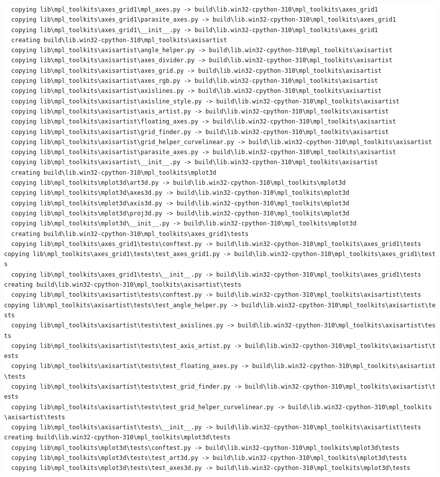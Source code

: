       copying lib\mpl_toolkits\axes_grid1\mpl_axes.py -> build\lib.win32-cpython-310\mpl_toolkits\axes_grid1
      copying lib\mpl_toolkits\axes_grid1\parasite_axes.py -> build\lib.win32-cpython-310\mpl_toolkits\axes_grid1
      copying lib\mpl_toolkits\axes_grid1\__init__.py -> build\lib.win32-cpython-310\mpl_toolkits\axes_grid1
      creating build\lib.win32-cpython-310\mpl_toolkits\axisartist
      copying lib\mpl_toolkits\axisartist\angle_helper.py -> build\lib.win32-cpython-310\mpl_toolkits\axisartist
      copying lib\mpl_toolkits\axisartist\axes_divider.py -> build\lib.win32-cpython-310\mpl_toolkits\axisartist
      copying lib\mpl_toolkits\axisartist\axes_grid.py -> build\lib.win32-cpython-310\mpl_toolkits\axisartist
      copying lib\mpl_toolkits\axisartist\axes_rgb.py -> build\lib.win32-cpython-310\mpl_toolkits\axisartist
      copying lib\mpl_toolkits\axisartist\axislines.py -> build\lib.win32-cpython-310\mpl_toolkits\axisartist
      copying lib\mpl_toolkits\axisartist\axisline_style.py -> build\lib.win32-cpython-310\mpl_toolkits\axisartist
      copying lib\mpl_toolkits\axisartist\axis_artist.py -> build\lib.win32-cpython-310\mpl_toolkits\axisartist
      copying lib\mpl_toolkits\axisartist\floating_axes.py -> build\lib.win32-cpython-310\mpl_toolkits\axisartist
      copying lib\mpl_toolkits\axisartist\grid_finder.py -> build\lib.win32-cpython-310\mpl_toolkits\axisartist
      copying lib\mpl_toolkits\axisartist\grid_helper_curvelinear.py -> build\lib.win32-cpython-310\mpl_toolkits\axisartist
      copying lib\mpl_toolkits\axisartist\parasite_axes.py -> build\lib.win32-cpython-310\mpl_toolkits\axisartist
      copying lib\mpl_toolkits\axisartist\__init__.py -> build\lib.win32-cpython-310\mpl_toolkits\axisartist
      creating build\lib.win32-cpython-310\mpl_toolkits\mplot3d
      copying lib\mpl_toolkits\mplot3d\art3d.py -> build\lib.win32-cpython-310\mpl_toolkits\mplot3d
      copying lib\mpl_toolkits\mplot3d\axes3d.py -> build\lib.win32-cpython-310\mpl_toolkits\mplot3d
      copying lib\mpl_toolkits\mplot3d\axis3d.py -> build\lib.win32-cpython-310\mpl_toolkits\mplot3d
      copying lib\mpl_toolkits\mplot3d\proj3d.py -> build\lib.win32-cpython-310\mpl_toolkits\mplot3d
      copying lib\mpl_toolkits\mplot3d\__init__.py -> build\lib.win32-cpython-310\mpl_toolkits\mplot3d
      creating build\lib.win32-cpython-310\mpl_toolkits\axes_grid1\tests
      copying lib\mpl_toolkits\axes_grid1\tests\conftest.py -> build\lib.win32-cpython-310\mpl_toolkits\axes_grid1\tests      copying lib\mpl_toolkits\axes_grid1\tests\test_axes_grid1.py -> build\lib.win32-cpython-310\mpl_toolkits\axes_grid1\tests
      copying lib\mpl_toolkits\axes_grid1\tests\__init__.py -> build\lib.win32-cpython-310\mpl_toolkits\axes_grid1\tests      creating build\lib.win32-cpython-310\mpl_toolkits\axisartist\tests
      copying lib\mpl_toolkits\axisartist\tests\conftest.py -> build\lib.win32-cpython-310\mpl_toolkits\axisartist\tests      copying lib\mpl_toolkits\axisartist\tests\test_angle_helper.py -> build\lib.win32-cpython-310\mpl_toolkits\axisartist\tests
      copying lib\mpl_toolkits\axisartist\tests\test_axislines.py -> build\lib.win32-cpython-310\mpl_toolkits\axisartist\tests
      copying lib\mpl_toolkits\axisartist\tests\test_axis_artist.py -> build\lib.win32-cpython-310\mpl_toolkits\axisartist\tests
      copying lib\mpl_toolkits\axisartist\tests\test_floating_axes.py -> build\lib.win32-cpython-310\mpl_toolkits\axisartist\tests
      copying lib\mpl_toolkits\axisartist\tests\test_grid_finder.py -> build\lib.win32-cpython-310\mpl_toolkits\axisartist\tests
      copying lib\mpl_toolkits\axisartist\tests\test_grid_helper_curvelinear.py -> build\lib.win32-cpython-310\mpl_toolkits\axisartist\tests
      copying lib\mpl_toolkits\axisartist\tests\__init__.py -> build\lib.win32-cpython-310\mpl_toolkits\axisartist\tests      creating build\lib.win32-cpython-310\mpl_toolkits\mplot3d\tests
      copying lib\mpl_toolkits\mplot3d\tests\conftest.py -> build\lib.win32-cpython-310\mpl_toolkits\mplot3d\tests
      copying lib\mpl_toolkits\mplot3d\tests\test_art3d.py -> build\lib.win32-cpython-310\mpl_toolkits\mplot3d\tests
      copying lib\mpl_toolkits\mplot3d\tests\test_axes3d.py -> build\lib.win32-cpython-310\mpl_toolkits\mplot3d\tests